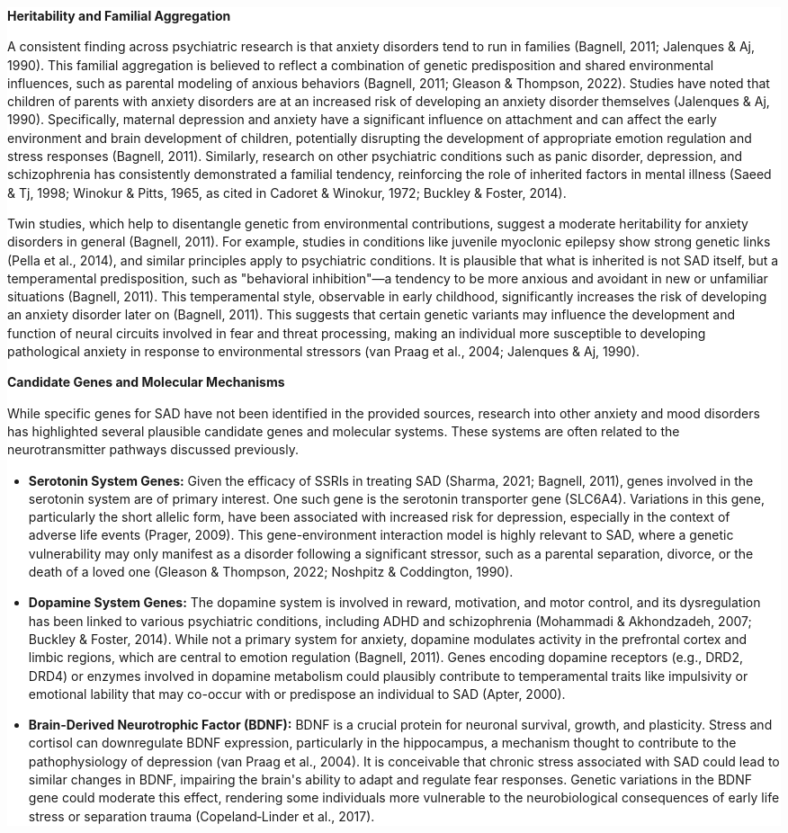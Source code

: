 **Heritability and Familial Aggregation**

A consistent finding across psychiatric research is that anxiety disorders tend to run in families (Bagnell, 2011; Jalenques & Aj, 1990). This familial aggregation is believed to reflect a combination of genetic predisposition and shared environmental influences, such as parental modeling of anxious behaviors (Bagnell, 2011; Gleason & Thompson, 2022). Studies have noted that children of parents with anxiety disorders are at an increased risk of developing an anxiety disorder themselves (Jalenques & Aj, 1990). Specifically, maternal depression and anxiety have a significant influence on attachment and can affect the early environment and brain development of children, potentially disrupting the development of appropriate emotion regulation and stress responses (Bagnell, 2011). Similarly, research on other psychiatric conditions such as panic disorder, depression, and schizophrenia has consistently demonstrated a familial tendency, reinforcing the role of inherited factors in mental illness (Saeed & Tj, 1998; Winokur & Pitts, 1965, as cited in Cadoret & Winokur, 1972; Buckley & Foster, 2014).

Twin studies, which help to disentangle genetic from environmental contributions, suggest a moderate heritability for anxiety disorders in general (Bagnell, 2011). For example, studies in conditions like juvenile myoclonic epilepsy show strong genetic links (Pella et al., 2014), and similar principles apply to psychiatric conditions. It is plausible that what is inherited is not SAD itself, but a temperamental predisposition, such as "behavioral inhibition"—a tendency to be more anxious and avoidant in new or unfamiliar situations (Bagnell, 2011). This temperamental style, observable in early childhood, significantly increases the risk of developing an anxiety disorder later on (Bagnell, 2011). This suggests that certain genetic variants may influence the development and function of neural circuits involved in fear and threat processing, making an individual more susceptible to developing pathological anxiety in response to environmental stressors (van Praag et al., 2004; Jalenques & Aj, 1990).

**Candidate Genes and Molecular Mechanisms**

While specific genes for SAD have not been identified in the provided sources, research into other anxiety and mood disorders has highlighted several plausible candidate genes and molecular systems. These systems are often related to the neurotransmitter pathways discussed previously.

*   **Serotonin System Genes:** Given the efficacy of SSRIs in treating SAD (Sharma, 2021; Bagnell, 2011), genes involved in the serotonin system are of primary interest. One such gene is the serotonin transporter gene (SLC6A4). Variations in this gene, particularly the short allelic form, have been associated with increased risk for depression, especially in the context of adverse life events (Prager, 2009). This gene-environment interaction model is highly relevant to SAD, where a genetic vulnerability may only manifest as a disorder following a significant stressor, such as a parental separation, divorce, or the death of a loved one (Gleason & Thompson, 2022; Noshpitz & Coddington, 1990).

*   **Dopamine System Genes:** The dopamine system is involved in reward, motivation, and motor control, and its dysregulation has been linked to various psychiatric conditions, including ADHD and schizophrenia (Mohammadi & Akhondzadeh, 2007; Buckley & Foster, 2014). While not a primary system for anxiety, dopamine modulates activity in the prefrontal cortex and limbic regions, which are central to emotion regulation (Bagnell, 2011). Genes encoding dopamine receptors (e.g., DRD2, DRD4) or enzymes involved in dopamine metabolism could plausibly contribute to temperamental traits like impulsivity or emotional lability that may co-occur with or predispose an individual to SAD (Apter, 2000).

*   **Brain-Derived Neurotrophic Factor (BDNF):** BDNF is a crucial protein for neuronal survival, growth, and plasticity. Stress and cortisol can downregulate BDNF expression, particularly in the hippocampus, a mechanism thought to contribute to the pathophysiology of depression (van Praag et al., 2004). It is conceivable that chronic stress associated with SAD could lead to similar changes in BDNF, impairing the brain's ability to adapt and regulate fear responses. Genetic variations in the BDNF gene could moderate this effect, rendering some individuals more vulnerable to the neurobiological consequences of early life stress or separation trauma (Copeland‐Linder et al., 2017).
